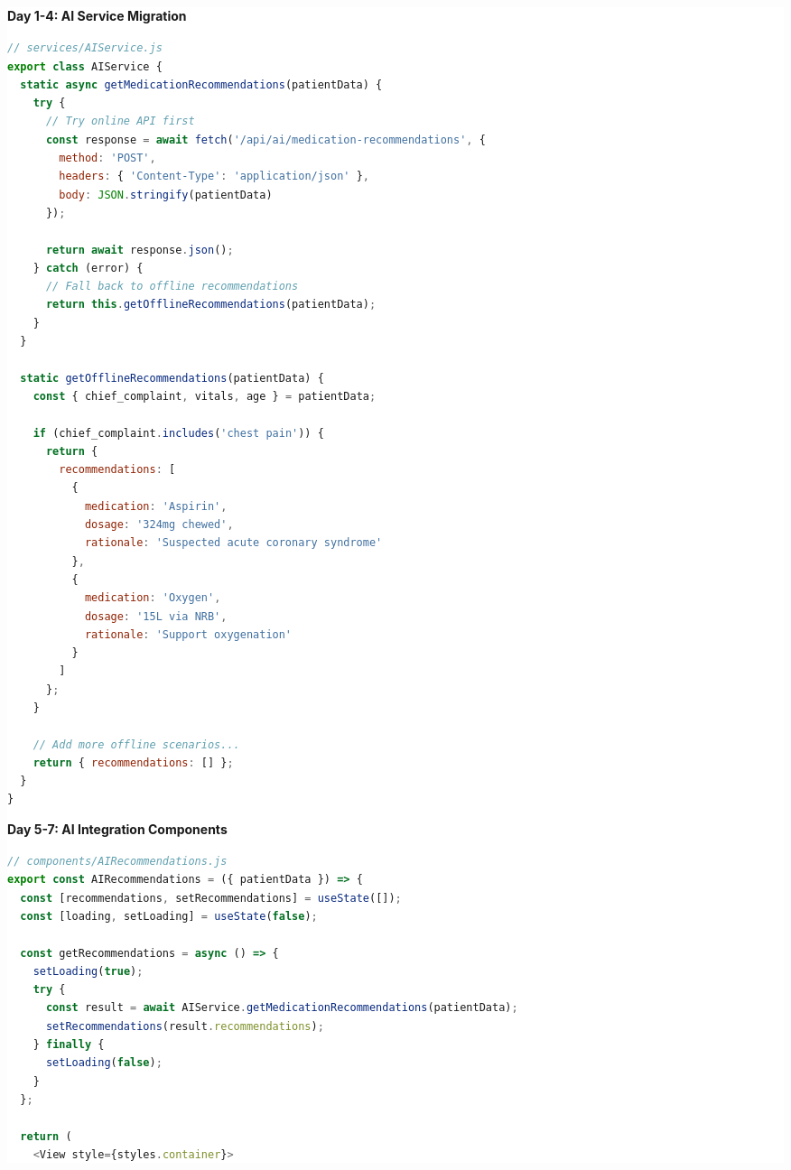 **Day 1-4: AI Service Migration**
```javascript
// services/AIService.js
export class AIService {
  static async getMedicationRecommendations(patientData) {
    try {
      // Try online API first
      const response = await fetch('/api/ai/medication-recommendations', {
        method: 'POST',
        headers: { 'Content-Type': 'application/json' },
        body: JSON.stringify(patientData)
      });
      
      return await response.json();
    } catch (error) {
      // Fall back to offline recommendations
      return this.getOfflineRecommendations(patientData);
    }
  }
  
  static getOfflineRecommendations(patientData) {
    const { chief_complaint, vitals, age } = patientData;
    
    if (chief_complaint.includes('chest pain')) {
      return {
        recommendations: [
          {
            medication: 'Aspirin',
            dosage: '324mg chewed',
            rationale: 'Suspected acute coronary syndrome'
          },
          {
            medication: 'Oxygen',
            dosage: '15L via NRB',
            rationale: 'Support oxygenation'
          }
        ]
      };
    }
    
    // Add more offline scenarios...
    return { recommendations: [] };
  }
}
```

**Day 5-7: AI Integration Components**
```javascript
// components/AIRecommendations.js
export const AIRecommendations = ({ patientData }) => {
  const [recommendations, setRecommendations] = useState([]);
  const [loading, setLoading] = useState(false);

  const getRecommendations = async () => {
    setLoading(true);
    try {
      const result = await AIService.getMedicationRecommendations(patientData);
      setRecommendations(result.recommendations);
    } finally {
      setLoading(false);
    }
  };

  return (
    <View style={styles.container}>
```